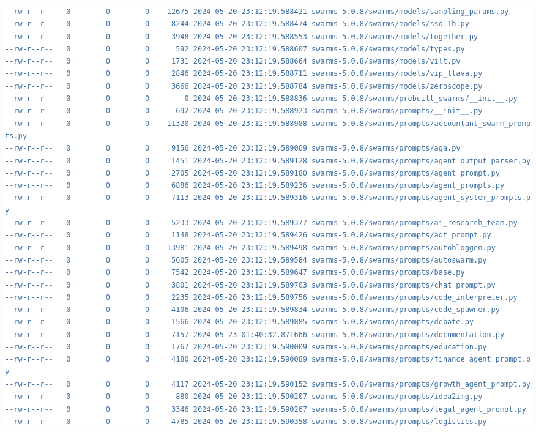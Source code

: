 ```diff
--rw-r--r--   0        0        0    12675 2024-05-20 23:12:19.588421 swarms-5.0.8/swarms/models/sampling_params.py
--rw-r--r--   0        0        0     8244 2024-05-20 23:12:19.588474 swarms-5.0.8/swarms/models/ssd_1b.py
--rw-r--r--   0        0        0     3948 2024-05-20 23:12:19.588553 swarms-5.0.8/swarms/models/together.py
--rw-r--r--   0        0        0      592 2024-05-20 23:12:19.588607 swarms-5.0.8/swarms/models/types.py
--rw-r--r--   0        0        0     1731 2024-05-20 23:12:19.588664 swarms-5.0.8/swarms/models/vilt.py
--rw-r--r--   0        0        0     2846 2024-05-20 23:12:19.588711 swarms-5.0.8/swarms/models/vip_llava.py
--rw-r--r--   0        0        0     3666 2024-05-20 23:12:19.588784 swarms-5.0.8/swarms/models/zeroscope.py
--rw-r--r--   0        0        0        0 2024-05-20 23:12:19.588836 swarms-5.0.8/swarms/prebuilt_swarms/__init__.py
--rw-r--r--   0        0        0      692 2024-05-20 23:12:19.588923 swarms-5.0.8/swarms/prompts/__init__.py
--rw-r--r--   0        0        0    11320 2024-05-20 23:12:19.588988 swarms-5.0.8/swarms/prompts/accountant_swarm_prompts.py
--rw-r--r--   0        0        0     9156 2024-05-20 23:12:19.589069 swarms-5.0.8/swarms/prompts/aga.py
--rw-r--r--   0        0        0     1451 2024-05-20 23:12:19.589128 swarms-5.0.8/swarms/prompts/agent_output_parser.py
--rw-r--r--   0        0        0     2705 2024-05-20 23:12:19.589180 swarms-5.0.8/swarms/prompts/agent_prompt.py
--rw-r--r--   0        0        0     6886 2024-05-20 23:12:19.589236 swarms-5.0.8/swarms/prompts/agent_prompts.py
--rw-r--r--   0        0        0     7113 2024-05-20 23:12:19.589316 swarms-5.0.8/swarms/prompts/agent_system_prompts.py
--rw-r--r--   0        0        0     5233 2024-05-20 23:12:19.589377 swarms-5.0.8/swarms/prompts/ai_research_team.py
--rw-r--r--   0        0        0     1148 2024-05-20 23:12:19.589426 swarms-5.0.8/swarms/prompts/aot_prompt.py
--rw-r--r--   0        0        0    13981 2024-05-20 23:12:19.589498 swarms-5.0.8/swarms/prompts/autobloggen.py
--rw-r--r--   0        0        0     5605 2024-05-20 23:12:19.589584 swarms-5.0.8/swarms/prompts/autoswarm.py
--rw-r--r--   0        0        0     7542 2024-05-20 23:12:19.589647 swarms-5.0.8/swarms/prompts/base.py
--rw-r--r--   0        0        0     3801 2024-05-20 23:12:19.589703 swarms-5.0.8/swarms/prompts/chat_prompt.py
--rw-r--r--   0        0        0     2235 2024-05-20 23:12:19.589756 swarms-5.0.8/swarms/prompts/code_interpreter.py
--rw-r--r--   0        0        0     4106 2024-05-20 23:12:19.589834 swarms-5.0.8/swarms/prompts/code_spawner.py
--rw-r--r--   0        0        0     1566 2024-05-20 23:12:19.589885 swarms-5.0.8/swarms/prompts/debate.py
--rw-r--r--   0        0        0     7157 2024-05-23 01:40:32.871666 swarms-5.0.8/swarms/prompts/documentation.py
--rw-r--r--   0        0        0     1767 2024-05-20 23:12:19.590009 swarms-5.0.8/swarms/prompts/education.py
--rw-r--r--   0        0        0     4180 2024-05-20 23:12:19.590089 swarms-5.0.8/swarms/prompts/finance_agent_prompt.py
--rw-r--r--   0        0        0     4117 2024-05-20 23:12:19.590152 swarms-5.0.8/swarms/prompts/growth_agent_prompt.py
--rw-r--r--   0        0        0      880 2024-05-20 23:12:19.590207 swarms-5.0.8/swarms/prompts/idea2img.py
--rw-r--r--   0        0        0     3346 2024-05-20 23:12:19.590267 swarms-5.0.8/swarms/prompts/legal_agent_prompt.py
--rw-r--r--   0        0        0     4785 2024-05-20 23:12:19.590358 swarms-5.0.8/swarms/prompts/logistics.py
```